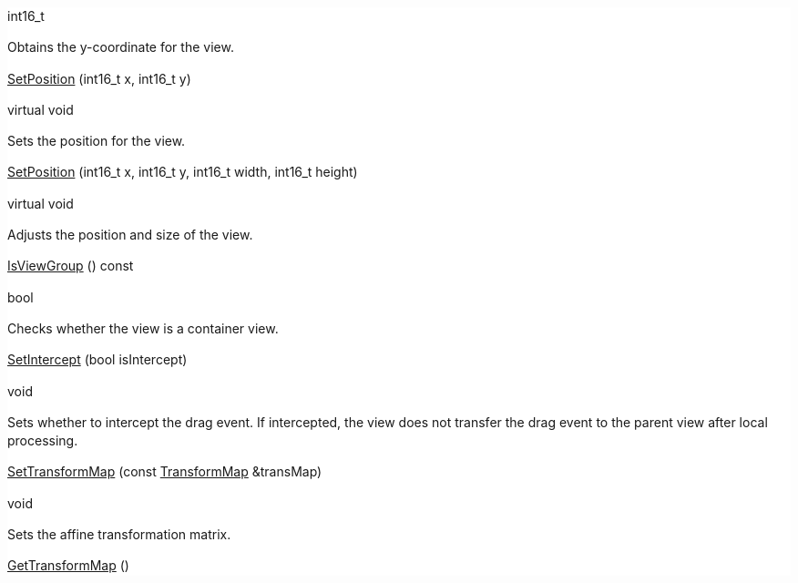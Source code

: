 <td class="cellrowborder" valign="top" width="50%" headers="mcps1.1.3.1.2 "><p id="p1743718458165634"><a name="p1743718458165634"></a><a name="p1743718458165634"></a>int16_t </p>
<p id="p584861334165634"><a name="p584861334165634"></a><a name="p584861334165634"></a>Obtains the y-coordinate for the view. </p>
</td>
</tr>
<tr id="row284682177165634"><td class="cellrowborder" valign="top" width="50%" headers="mcps1.1.3.1.1 "><p id="p1140148290165634"><a name="p1140148290165634"></a><a name="p1140148290165634"></a><a href="Graphic.md#gab34233f6aeae330b025969137d03e67a">SetPosition</a> (int16_t x, int16_t y)</p>
</td>
<td class="cellrowborder" valign="top" width="50%" headers="mcps1.1.3.1.2 "><p id="p1509262228165634"><a name="p1509262228165634"></a><a name="p1509262228165634"></a>virtual void </p>
<p id="p57991563165634"><a name="p57991563165634"></a><a name="p57991563165634"></a>Sets the position for the view. </p>
</td>
</tr>
<tr id="row580619461165634"><td class="cellrowborder" valign="top" width="50%" headers="mcps1.1.3.1.1 "><p id="p1139666780165634"><a name="p1139666780165634"></a><a name="p1139666780165634"></a><a href="Graphic.md#gaf8ce4c009f23b7175b2b34bac4a74262">SetPosition</a> (int16_t x, int16_t y, int16_t width, int16_t height)</p>
</td>
<td class="cellrowborder" valign="top" width="50%" headers="mcps1.1.3.1.2 "><p id="p570479663165634"><a name="p570479663165634"></a><a name="p570479663165634"></a>virtual void </p>
<p id="p311464742165634"><a name="p311464742165634"></a><a name="p311464742165634"></a>Adjusts the position and size of the view. </p>
</td>
</tr>
<tr id="row580971335165634"><td class="cellrowborder" valign="top" width="50%" headers="mcps1.1.3.1.1 "><p id="p1381635325165634"><a name="p1381635325165634"></a><a name="p1381635325165634"></a><a href="Graphic.md#gab2ce8c11abbd55f40687f38a52511b11">IsViewGroup</a> () const</p>
</td>
<td class="cellrowborder" valign="top" width="50%" headers="mcps1.1.3.1.2 "><p id="p2099081306165634"><a name="p2099081306165634"></a><a name="p2099081306165634"></a>bool </p>
<p id="p1254737410165634"><a name="p1254737410165634"></a><a name="p1254737410165634"></a>Checks whether the view is a container view. </p>
</td>
</tr>
<tr id="row89834228165634"><td class="cellrowborder" valign="top" width="50%" headers="mcps1.1.3.1.1 "><p id="p608790019165634"><a name="p608790019165634"></a><a name="p608790019165634"></a><a href="Graphic.md#ga980fc6824c64cfae6af8657aee17af88">SetIntercept</a> (bool isIntercept)</p>
</td>
<td class="cellrowborder" valign="top" width="50%" headers="mcps1.1.3.1.2 "><p id="p1379530979165634"><a name="p1379530979165634"></a><a name="p1379530979165634"></a>void </p>
<p id="p346061716165634"><a name="p346061716165634"></a><a name="p346061716165634"></a>Sets whether to intercept the drag event. If intercepted, the view does not transfer the drag event to the parent view after local processing. </p>
</td>
</tr>
<tr id="row1992133767165634"><td class="cellrowborder" valign="top" width="50%" headers="mcps1.1.3.1.1 "><p id="p2099301816165634"><a name="p2099301816165634"></a><a name="p2099301816165634"></a><a href="Graphic.md#ga8623abbbeff458c0cb2d7dc0d1f21e4a">SetTransformMap</a> (const <a href="OHOS-TransformMap.md">TransformMap</a> &amp;transMap)</p>
</td>
<td class="cellrowborder" valign="top" width="50%" headers="mcps1.1.3.1.2 "><p id="p1152420372165634"><a name="p1152420372165634"></a><a name="p1152420372165634"></a>void </p>
<p id="p1200845390165634"><a name="p1200845390165634"></a><a name="p1200845390165634"></a>Sets the affine transformation matrix. </p>
</td>
</tr>
<tr id="row1357844587165634"><td class="cellrowborder" valign="top" width="50%" headers="mcps1.1.3.1.1 "><p id="p383454507165634"><a name="p383454507165634"></a><a name="p383454507165634"></a><a href="Graphic.md#gab8cee5a7052a88722768c8ed1324abc1">GetTransformMap</a> ()</p>
</td>